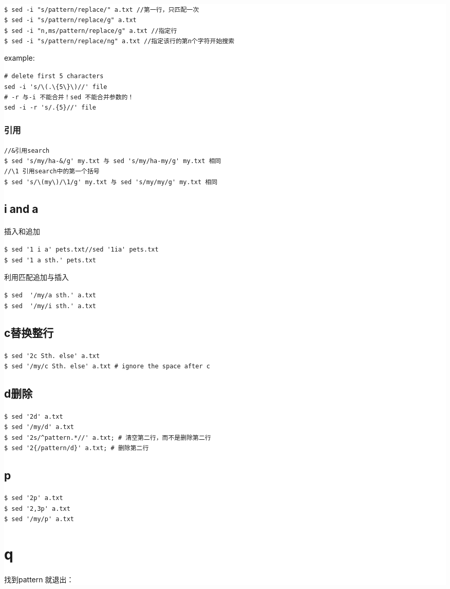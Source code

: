 	$ sed -i "s/pattern/replace/" a.txt //第一行，只匹配一次
	$ sed -i "s/pattern/replace/g" a.txt 
	$ sed -i "n,ms/pattern/replace/g" a.txt //指定行
	$ sed -i "s/pattern/replace/ng" a.txt //指定该行的第n个字符开始搜索

example:

	# delete first 5 characters
	sed -i 's/\(.\{5\}\)//' file
	# -r 与-i 不能合并！sed 不能合并参数的！
	sed -i -r 's/.{5}//' file

### 引用

	//&引用search
	$ sed 's/my/ha-&/g' my.txt 与 sed 's/my/ha-my/g' my.txt 相同
	//\1 引用search中的第一个括号
	$ sed 's/\(my\)/\1/g' my.txt 与 sed 's/my/my/g' my.txt 相同

## i and a
插入和追加

	$ sed '1 i a' pets.txt//sed '1ia' pets.txt 
	$ sed '1 a sth.' pets.txt

利用匹配追加与插入

	$ sed  '/my/a sth.' a.txt
	$ sed  '/my/i sth.' a.txt

## c替换整行

	$ sed '2c Sth. else' a.txt
	$ sed '/my/c Sth. else' a.txt # ignore the space after c

## d删除

	$ sed '2d' a.txt
	$ sed '/my/d' a.txt
	$ sed '2s/^pattern.*//' a.txt; # 清空第二行，而不是删除第二行
	$ sed '2{/pattern/d}' a.txt; # 删除第二行

## p

	$ sed '2p' a.txt
	$ sed '2,3p' a.txt
	$ sed '/my/p' a.txt

# q
找到pattern 就退出：
